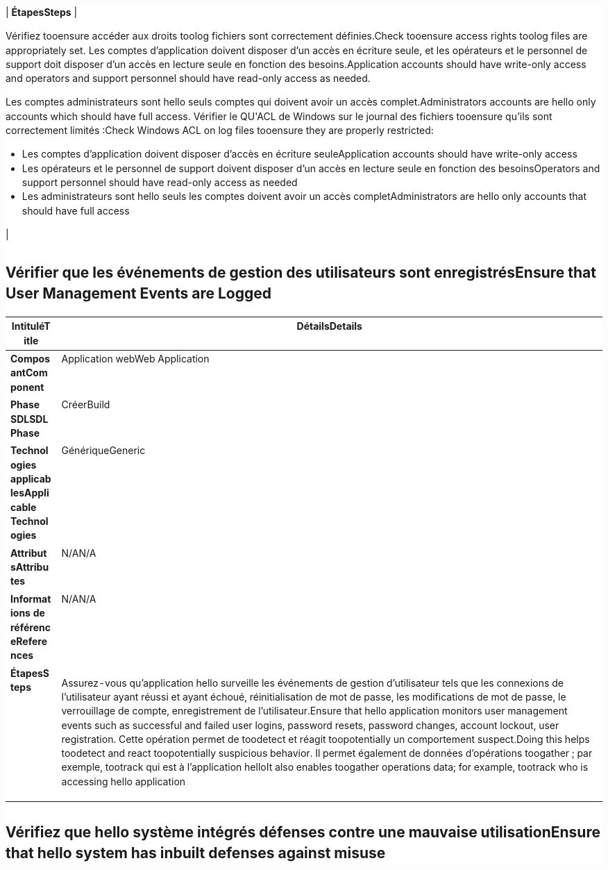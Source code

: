 | <span data-ttu-id="5735a-216">**Étapes**</span><span class="sxs-lookup"><span data-stu-id="5735a-216">**Steps**</span></span>                   | <p><span data-ttu-id="5735a-217">Vérifiez tooensure accéder aux droits toolog fichiers sont correctement définies.</span><span class="sxs-lookup"><span data-stu-id="5735a-217">Check tooensure access rights toolog files are appropriately set.</span></span> <span data-ttu-id="5735a-218">Les comptes d’application doivent disposer d’un accès en écriture seule, et les opérateurs et le personnel de support doit disposer d’un accès en lecture seule en fonction des besoins.</span><span class="sxs-lookup"><span data-stu-id="5735a-218">Application accounts should have write-only access and operators and support personnel should have read-only access as needed.</span></span></p><p><span data-ttu-id="5735a-219">Les comptes administrateurs sont hello seuls comptes qui doivent avoir un accès complet.</span><span class="sxs-lookup"><span data-stu-id="5735a-219">Administrators accounts are hello only accounts which should have full access.</span></span> <span data-ttu-id="5735a-220">Vérifier le QU'ACL de Windows sur le journal des fichiers tooensure qu’ils sont correctement limités :</span><span class="sxs-lookup"><span data-stu-id="5735a-220">Check Windows ACL on log files tooensure they are properly restricted:</span></span></p><ul><li><span data-ttu-id="5735a-221">Les comptes d’application doivent disposer d’accès en écriture seule</span><span class="sxs-lookup"><span data-stu-id="5735a-221">Application accounts should have write-only access</span></span></li><li><span data-ttu-id="5735a-222">Les opérateurs et le personnel de support doivent disposer d’un accès en lecture seule en fonction des besoins</span><span class="sxs-lookup"><span data-stu-id="5735a-222">Operators and support personnel should have read-only access as needed</span></span></li><li><span data-ttu-id="5735a-223">Les administrateurs sont hello seuls les comptes doivent avoir un accès complet</span><span class="sxs-lookup"><span data-stu-id="5735a-223">Administrators are hello only accounts that should have full access</span></span></li></ul>|

## <span data-ttu-id="5735a-224"><a id="user-management"></a>Vérifier que les événements de gestion des utilisateurs sont enregistrés</span><span class="sxs-lookup"><span data-stu-id="5735a-224"><a id="user-management"></a>Ensure that User Management Events are Logged</span></span>

| <span data-ttu-id="5735a-225">Intitulé</span><span class="sxs-lookup"><span data-stu-id="5735a-225">Title</span></span>                   | <span data-ttu-id="5735a-226">Détails</span><span class="sxs-lookup"><span data-stu-id="5735a-226">Details</span></span>      |
| ----------------------- | ------------ |
| <span data-ttu-id="5735a-227">**Composant**</span><span class="sxs-lookup"><span data-stu-id="5735a-227">**Component**</span></span>               | <span data-ttu-id="5735a-228">Application web</span><span class="sxs-lookup"><span data-stu-id="5735a-228">Web Application</span></span> | 
| <span data-ttu-id="5735a-229">**Phase SDL**</span><span class="sxs-lookup"><span data-stu-id="5735a-229">**SDL Phase**</span></span>               | <span data-ttu-id="5735a-230">Créer</span><span class="sxs-lookup"><span data-stu-id="5735a-230">Build</span></span> |  
| <span data-ttu-id="5735a-231">**Technologies applicables**</span><span class="sxs-lookup"><span data-stu-id="5735a-231">**Applicable Technologies**</span></span> | <span data-ttu-id="5735a-232">Générique</span><span class="sxs-lookup"><span data-stu-id="5735a-232">Generic</span></span> |
| <span data-ttu-id="5735a-233">**Attributs**</span><span class="sxs-lookup"><span data-stu-id="5735a-233">**Attributes**</span></span>              | <span data-ttu-id="5735a-234">N/A</span><span class="sxs-lookup"><span data-stu-id="5735a-234">N/A</span></span>  |
| <span data-ttu-id="5735a-235">**Informations de référence**</span><span class="sxs-lookup"><span data-stu-id="5735a-235">**References**</span></span>              | <span data-ttu-id="5735a-236">N/A</span><span class="sxs-lookup"><span data-stu-id="5735a-236">N/A</span></span>  |
| <span data-ttu-id="5735a-237">**Étapes**</span><span class="sxs-lookup"><span data-stu-id="5735a-237">**Steps**</span></span>                   | <p><span data-ttu-id="5735a-238">Assurez-vous qu’application hello surveille les événements de gestion d’utilisateur tels que les connexions de l’utilisateur ayant réussi et ayant échoué, réinitialisation de mot de passe, les modifications de mot de passe, le verrouillage de compte, enregistrement de l’utilisateur.</span><span class="sxs-lookup"><span data-stu-id="5735a-238">Ensure that hello application monitors user management events such as successful and failed user logins, password resets, password changes, account lockout, user registration.</span></span> <span data-ttu-id="5735a-239">Cette opération permet de toodetect et réagit toopotentially un comportement suspect.</span><span class="sxs-lookup"><span data-stu-id="5735a-239">Doing this helps toodetect and react toopotentially suspicious behavior.</span></span> <span data-ttu-id="5735a-240">Il permet également de données d’opérations toogather ; par exemple, tootrack qui est à l’application hello</span><span class="sxs-lookup"><span data-stu-id="5735a-240">It also enables toogather operations data; for example, tootrack who is accessing hello application</span></span></p>|

## <span data-ttu-id="5735a-241"><a id="inbuilt-defenses"></a>Vérifiez que hello système intégrés défenses contre une mauvaise utilisation</span><span class="sxs-lookup"><span data-stu-id="5735a-241"><a id="inbuilt-defenses"></a>Ensure that hello system has inbuilt defenses against misuse</span></span>
